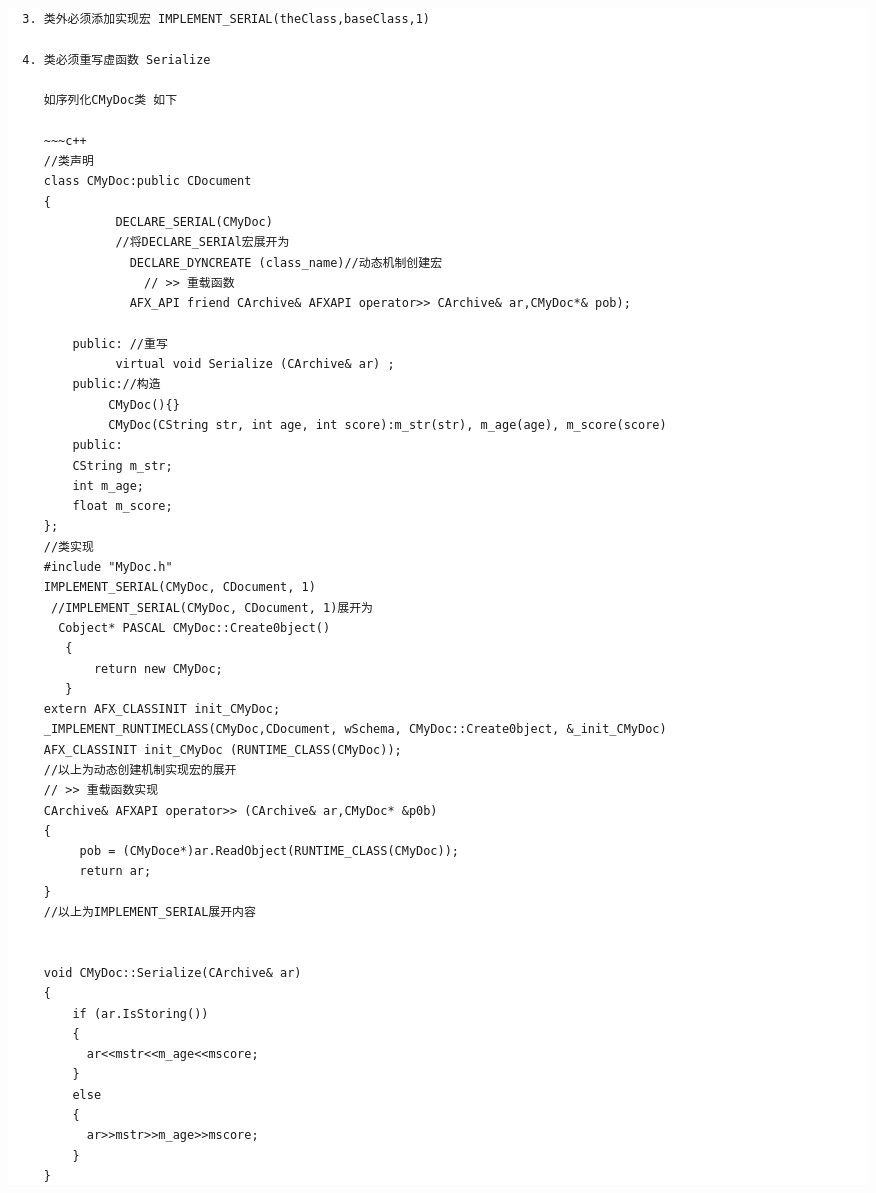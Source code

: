       3. 类外必须添加实现宏 IMPLEMENT_SERIAL(theClass,baseClass,1)
      
      4. 类必须重写虚函数 Serialize
      
         如序列化CMyDoc类 如下
      
         ~~~c++
         //类声明
         class CMyDoc:public CDocument
         {
                   DECLARE_SERIAL(CMyDoc)
                   //将DECLARE_SERIAl宏展开为
                     DECLARE_DYNCREATE (class_name)//动态机制创建宏
                       // >> 重载函数
                     AFX_API friend CArchive& AFXAPI operator>> CArchive& ar,CMyDoc*& pob);
         
             public: //重写
                   virtual void Serialize (CArchive& ar) ;
             public://构造
                  CMyDoc(){}
                  CMyDoc(CString str, int age, int score):m_str(str), m_age(age), m_score(score)
             public:
             CString m_str;
             int m_age;
             float m_score;
         };
         //类实现
         #include "MyDoc.h"
         IMPLEMENT_SERIAL(CMyDoc, CDocument, 1)
          //IMPLEMENT_SERIAL(CMyDoc, CDocument, 1)展开为
           Cobject* PASCAL CMyDoc::Create0bject()	
         	{ 
                return new CMyDoc;
         	}
         extern AFX_CLASSINIT init_CMyDoc;
         _IMPLEMENT_RUNTIMECLASS(CMyDoc,CDocument, wSchema, CMyDoc::Create0bject, &_init_CMyDoc) 
         AFX_CLASSINIT init_CMyDoc (RUNTIME_CLASS(CMyDoc)); 
         //以上为动态创建机制实现宏的展开
         // >> 重载函数实现
         CArchive& AFXAPI operator>> (CArchive& ar,CMyDoc* &p0b)
         { 
              pob = (CMyDoce*)ar.ReadObject(RUNTIME_CLASS(CMyDoc));
              return ar;
         }
         //以上为IMPLEMENT_SERIAL展开内容
         
         
         void CMyDoc::Serialize(CArchive& ar)
         {
             if (ar.IsStoring())
             {
               ar<<mstr<<m_age<<mscore;  
             }
             else
             {
               ar>>mstr>>m_age>>mscore;
             }
         }
         